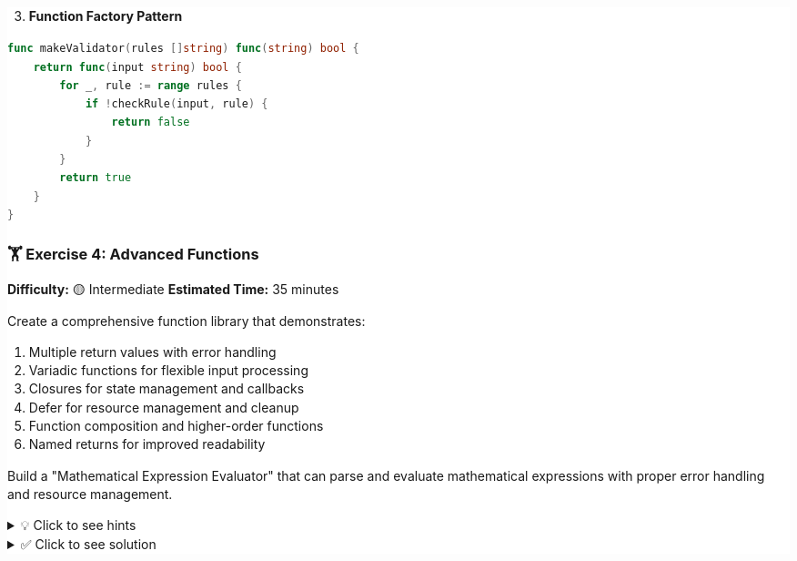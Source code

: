 3. **Function Factory Pattern**
```go
func makeValidator(rules []string) func(string) bool {
    return func(input string) bool {
        for _, rule := range rules {
            if !checkRule(input, rule) {
                return false
            }
        }
        return true
    }
}
```

### 🏋️ Exercise 4: Advanced Functions
**Difficulty:** 🟡 Intermediate
**Estimated Time:** 35 minutes

Create a comprehensive function library that demonstrates:

1. Multiple return values with error handling
2. Variadic functions for flexible input processing
3. Closures for state management and callbacks
4. Defer for resource management and cleanup
5. Function composition and higher-order functions
6. Named returns for improved readability

Build a "Mathematical Expression Evaluator" that can parse and evaluate mathematical expressions with proper error handling and resource management.

<details><summary>💡 Click to see hints</summary></details>

<details>
<summary>✅ Click to see solution</summary>

```go
package main

import (
    "fmt"
    "log"
    "math"
    "strconv"
    "strings"
    "time"
)

// Operation represents a mathematical operation
type Operation struct {
    Name      string
    Symbol    string
    Execute   func(...float64) (float64, error)
    MinArgs   int
    MaxArgs   int
}

// Calculator manages mathematical operations and history
type Calculator struct {
    operations map[string]Operation
    history    []CalculationRecord
    precision  int
    debug      bool
    logger     *log.Logger
}

// CalculationRecord stores calculation history
type CalculationRecord struct {
```